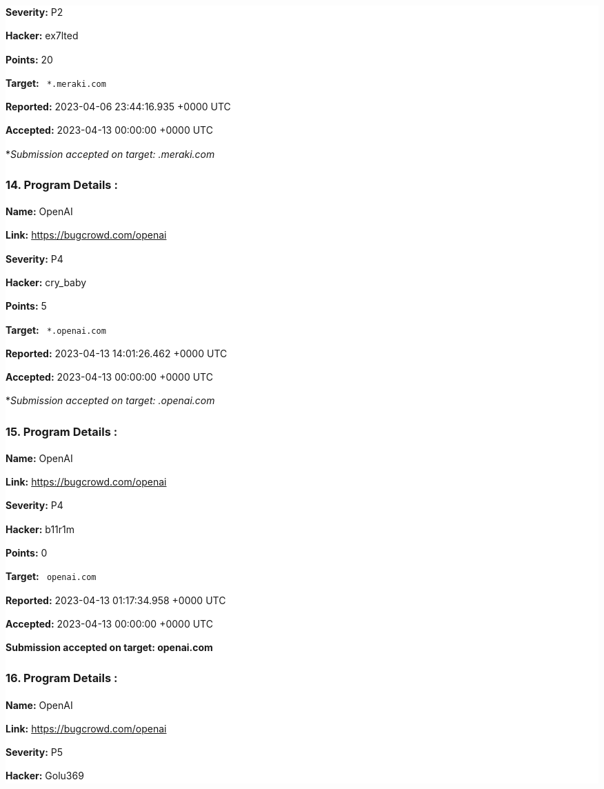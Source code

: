  **Severity:** P2 

 **Hacker:** ex7lted 

 **Points:** 20 

 **Target:** ` *.meraki.com` 

 **Reported:** 2023-04-06 23:44:16.935 +0000 UTC 

 **Accepted:** 2023-04-13 00:00:00 +0000 UTC 

 **Submission accepted on target: *.meraki.com** 

### 14. Program Details : 

**Name:** OpenAI 

 **Link:** <https://bugcrowd.com/openai> 

 **Severity:** P4 

 **Hacker:** cry_baby 

 **Points:** 5 

 **Target:** ` *.openai.com` 

 **Reported:** 2023-04-13 14:01:26.462 +0000 UTC 

 **Accepted:** 2023-04-13 00:00:00 +0000 UTC 

 **Submission accepted on target: *.openai.com** 

### 15. Program Details : 

**Name:** OpenAI 

 **Link:** <https://bugcrowd.com/openai> 

 **Severity:** P4 

 **Hacker:** b11r1m 

 **Points:** 0 

 **Target:** ` openai.com` 

 **Reported:** 2023-04-13 01:17:34.958 +0000 UTC 

 **Accepted:** 2023-04-13 00:00:00 +0000 UTC 

 **Submission accepted on target: openai.com** 

### 16. Program Details : 

**Name:** OpenAI 

 **Link:** <https://bugcrowd.com/openai> 

 **Severity:** P5 

 **Hacker:** Golu369 
